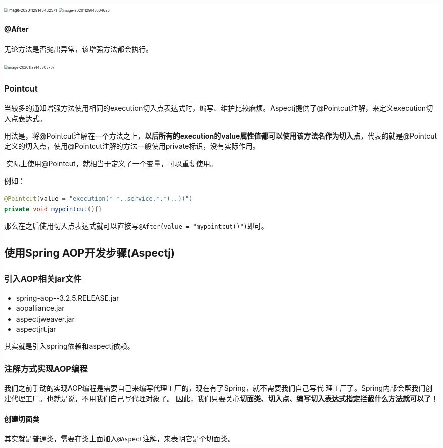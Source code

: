 <img src="https://crayon-1302863897.cos.ap-beijing.myqcloud.com/image/image-20201129143432571.png" alt="image-20201129143432571" style="zoom:53%;" />

<img src="https://crayon-1302863897.cos.ap-beijing.myqcloud.com/image/image-20201129143504626.png" alt="image-20201129143504626" style="zoom:50%;" />



#### @After

无论方法是否抛出异常，该增强方法都会执行。

<img src="https://crayon-1302863897.cos.ap-beijing.myqcloud.com/image/image-20201129143808737.png" alt="image-20201129143808737" style="zoom:50%;" />





### Pointcut

​		当较多的通知增强方法使用相同的execution切入点表达式时，编写、维护比较麻烦。Aspectj提供了@Pointcut注解，来定义execution切入点表达式。

​		用法是，将@Pointcut注解在一个方法之上，**以后所有的execution的value属性值都可以使用该方法名作为切入点**，代表的就是@Pointcut定义的切入点，使用@Pointcut注解的方法一般使用private标识，没有实际作用。

​		实际上使用@Pointcut，就相当于定义了一个变量，可以重复使用。



例如：

```java
@Pointcut(value = "execution(* *..service.*.*(..))")
private void mypointcut(){}
```

那么在之后使用切入点表达式就可以直接写`@After(value = "mypointcut()")`即可。



## 使⽤Spring AOP开发步骤(Aspectj)

### 引入AOP相关jar文件

- spring-aop--3.2.5.RELEASE.jar
- aopalliance.jar
- aspectjweaver.jar
- aspectjrt.jar

其实就是引入spring依赖和aspectj依赖。



### 注解⽅式实现AOP编程

我们之前⼿动的实现AOP编程是需要⾃⼰来编写代理⼯⼚的，现在有了Spring，就不需要我们⾃⼰写代 理⼯⼚了。Spring内部会帮我们创建代理⼯⼚。也就是说，不⽤我们⾃⼰写代理对象了。 因此，我们只要关⼼**切⾯类、切⼊点、编写切⼊表达式指定拦截什么⽅法就可以了！**



#### 创建切面类

​		其实就是普通类，需要在类上面加入`@Aspect`注解，来表明它是个切面类。
